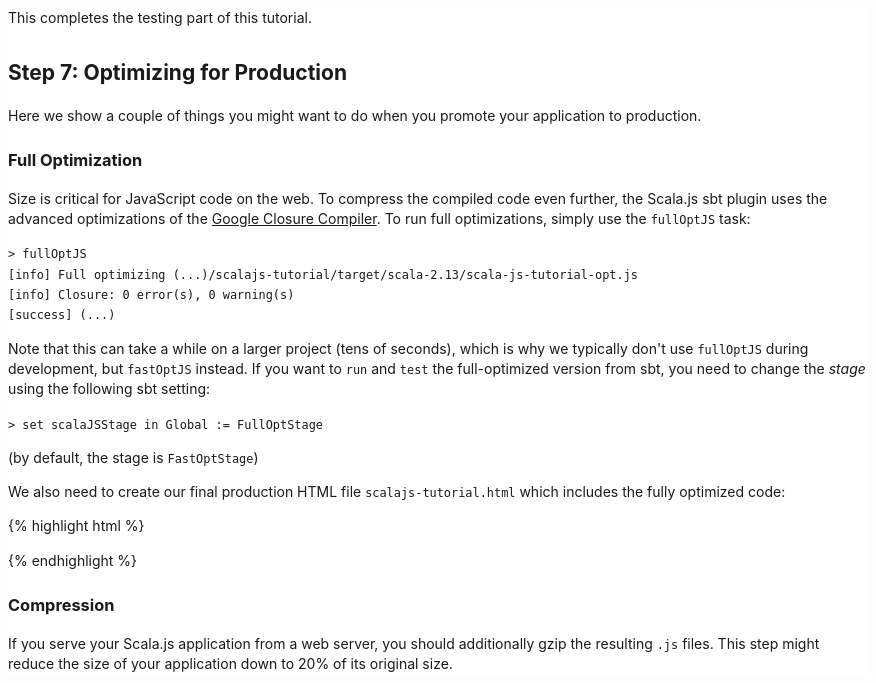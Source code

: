 This completes the testing part of this tutorial.

## <a name="optimizing"></a> Step 7: Optimizing for Production

Here we show a couple of things you might want to do when you promote your application to production.

### Full Optimization

Size is critical for JavaScript code on the web. To compress the compiled code even further, the Scala.js sbt plugin
uses the advanced optimizations of the [Google Closure Compiler](http://developers.google.com/closure/compiler/). To run
full optimizations, simply use the `fullOptJS` task:

    > fullOptJS
    [info] Full optimizing (...)/scalajs-tutorial/target/scala-2.13/scala-js-tutorial-opt.js
    [info] Closure: 0 error(s), 0 warning(s)
    [success] (...)

Note that this can take a while on a larger project (tens of seconds), which is why we typically don't use `fullOptJS`
during development, but `fastOptJS` instead. If you want to `run` and `test` the full-optimized version from sbt,
you need to change the *stage* using the following sbt setting:

    > set scalaJSStage in Global := FullOptStage

(by default, the stage is `FastOptStage`)

We also need to create our final production HTML file `scalajs-tutorial.html` which includes the fully optimized code:

{% highlight html %}
<!DOCTYPE html>
<html>
  <head>
    <meta charset="UTF-8">
    <title>The Scala.js Tutorial</title>
  </head>
  <body>
    <!-- Include JavaScript dependencies -->
    <script type="text/javascript" src="./target/scala-2.13/scala-js-tutorial-jsdeps.js"></script>
    <!-- Include Scala.js compiled code -->
    <script type="text/javascript" src="./target/scala-2.13/scala-js-tutorial-opt.js"></script>
  </body>
</html>
{% endhighlight %}

### Compression

If you serve your Scala.js application from a web server, you should additionally
gzip the resulting `.js` files. This step might reduce the size of your application down
to 20% of its original size.
